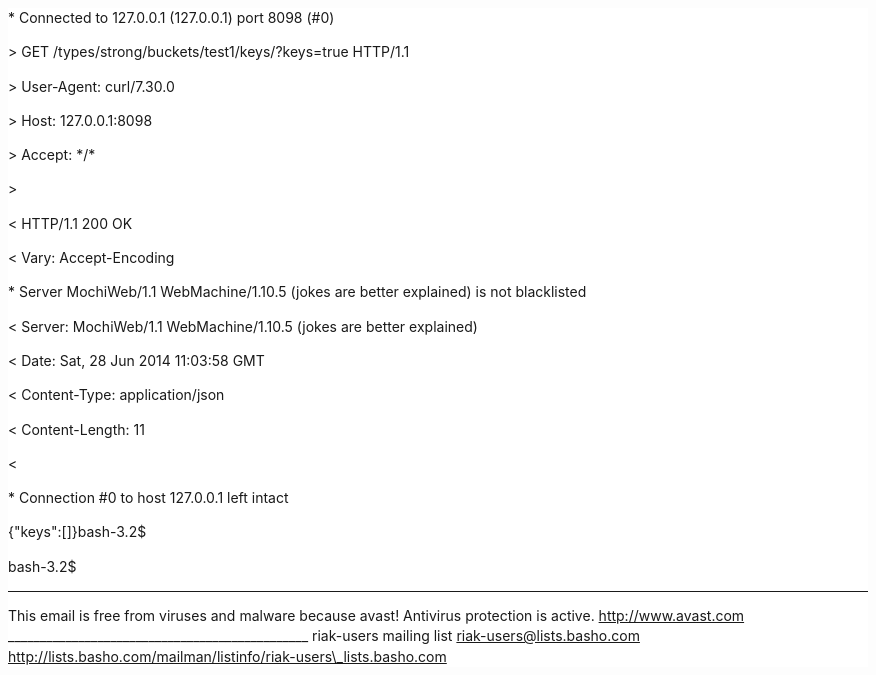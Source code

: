 \* Connected to 127.0.0.1 (127.0.0.1) port 8098 (#0)

&gt; GET /types/strong/buckets/test1/keys/?keys=true HTTP/1.1

&gt; User-Agent: curl/7.30.0

&gt; Host: 127.0.0.1:8098

&gt; Accept: \*/\*

&gt;

&lt; HTTP/1.1 200 OK

&lt; Vary: Accept-Encoding

\* Server MochiWeb/1.1 WebMachine/1.10.5 (jokes are better explained) is not 
blacklisted

&lt; Server: MochiWeb/1.1 WebMachine/1.10.5 (jokes are better explained)

&lt; Date: Sat, 28 Jun 2014 11:03:58 GMT

&lt; Content-Type: application/json

&lt; Content-Length: 11

&lt;

\* Connection #0 to host 127.0.0.1 left intact

{"keys":[]}bash-3.2$

bash-3.2$



---
This email is free from viruses and malware because avast! Antivirus protection 
is active.
http://www.avast.com
\_\_\_\_\_\_\_\_\_\_\_\_\_\_\_\_\_\_\_\_\_\_\_\_\_\_\_\_\_\_\_\_\_\_\_\_\_\_\_\_\_\_\_\_\_\_\_
riak-users mailing list
riak-users@lists.basho.com
http://lists.basho.com/mailman/listinfo/riak-users\_lists.basho.com

